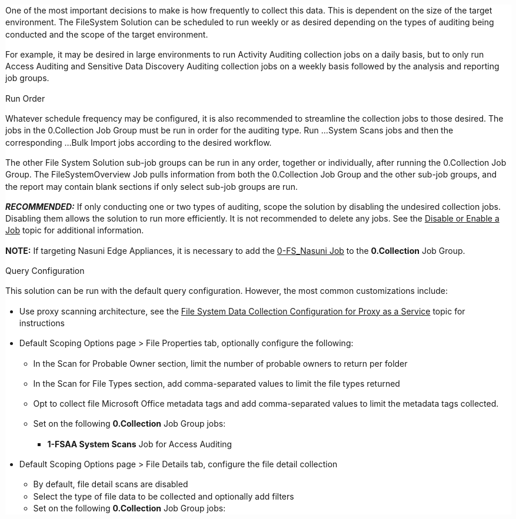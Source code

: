 One of the most important decisions to make is how frequently to collect this data. This is
dependent on the size of the target environment. The FileSystem Solution can be scheduled to run
weekly or as desired depending on the types of auditing being conducted and the scope of the target
environment.

For example, it may be desired in large environments to run Activity Auditing collection jobs on a
daily basis, but to only run Access Auditing and Sensitive Data Discovery Auditing collection jobs
on a weekly basis followed by the analysis and reporting job groups.

Run Order

Whatever schedule frequency may be configured, it is also recommended to streamline the collection
jobs to those desired. The jobs in the 0.Collection Job Group must be run in order for the auditing
type. Run …System Scans jobs and then the corresponding …Bulk Import jobs according to the desired
workflow.

The other File System Solution sub-job groups can be run in any order, together or individually,
after running the 0.Collection Job Group. The FileSystemOverview Job pulls information from both the
0.Collection Job Group and the other sub-job groups, and the report may contain blank sections if
only select sub-job groups are run.

**_RECOMMENDED:_** If only conducting one or two types of auditing, scope the solution by disabling
the undesired collection jobs. Disabling them allows the solution to run more efficiently. It is not
recommended to delete any jobs. See the
[Disable or Enable a Job](/docs/accessanalyzer/11.6/admin/jobs/job/disableenable.md)
topic for additional information.

**NOTE:** If targeting Nasuni Edge Appliances, it is necessary to add the
[0-FS_Nasuni Job](/docs/accessanalyzer/11.6/solutions/filesystem/collection/0-fs_nasuni.md)
to the **0.Collection** Job Group.

Query Configuration

This solution can be run with the default query configuration. However, the most common
customizations include:

- Use proxy scanning architecture, see the
  [File System Data Collection Configuration for Proxy as a Service](/docs/accessanalyzer/11.6/install/filesystemproxy/configuredatacollector.md)
  topic for instructions
- Default Scoping Options page > File Properties tab, optionally configure the following:

    - In the Scan for Probable Owner section, limit the number of probable owners to return per
      folder
    - In the Scan for File Types section, add comma-separated values to limit the file types
      returned
    - Opt to collect file Microsoft Office metadata tags and add comma-separated values to limit the
      metadata tags collected.
    - Set on the following **0.Collection** Job Group jobs:

        - **1-FSAA System Scans** Job for Access Auditing

- Default Scoping Options page > File Details tab, configure the file detail collection

    - By default, file detail scans are disabled
    - Select the type of file data to be collected and optionally add filters
    - Set on the following **0.Collection** Job Group jobs:
